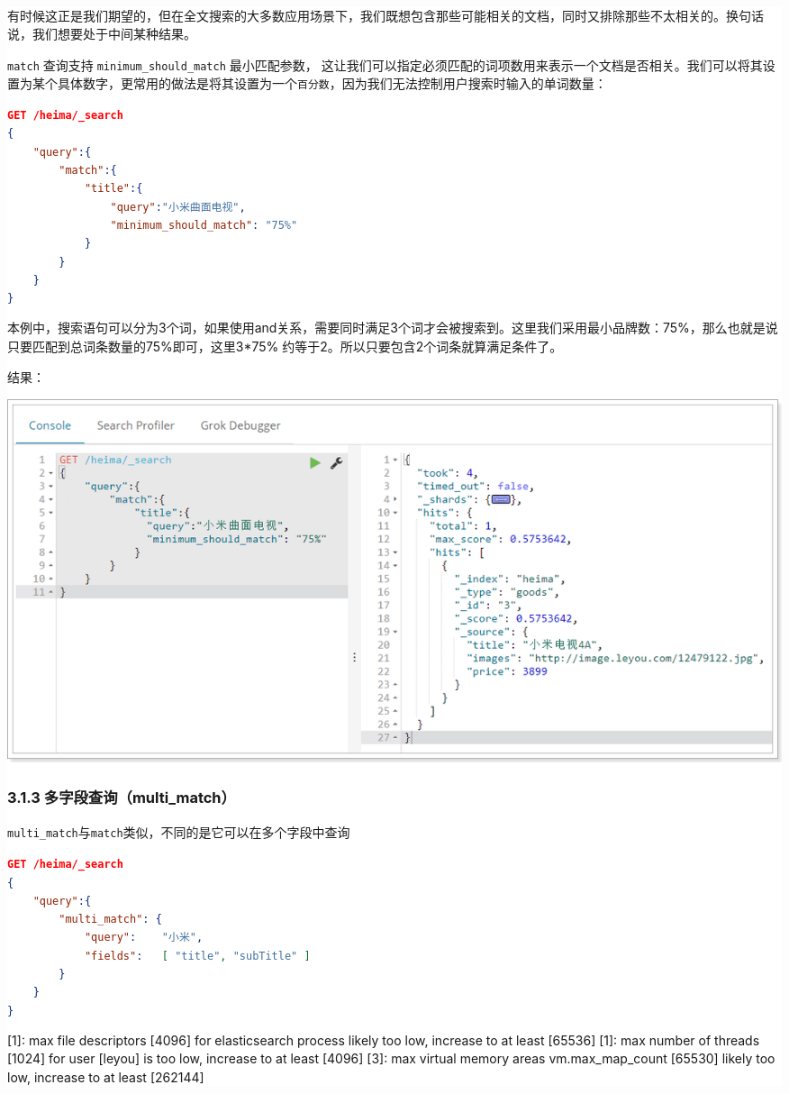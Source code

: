 有时候这正是我们期望的，但在全文搜索的大多数应用场景下，我们既想包含那些可能相关的文档，同时又排除那些不太相关的。换句话说，我们想要处于中间某种结果。

`match` 查询支持 `minimum_should_match` 最小匹配参数， 这让我们可以指定必须匹配的词项数用来表示一个文档是否相关。我们可以将其设置为某个具体数字，更常用的做法是将其设置为一个`百分数`，因为我们无法控制用户搜索时输入的单词数量：

```json
GET /heima/_search
{
    "query":{
        "match":{
            "title":{
            	"query":"小米曲面电视",
            	"minimum_should_match": "75%"
            }
        }
    }
}
```

本例中，搜索语句可以分为3个词，如果使用and关系，需要同时满足3个词才会被搜索到。这里我们采用最小品牌数：75%，那么也就是说只要匹配到总词条数量的75%即可，这里3*75% 约等于2。所以只要包含2个词条就算满足条件了。

结果：

![1531730367614](assets/1531730367614.png)



### 3.1.3 多字段查询（multi_match）

`multi_match`与`match`类似，不同的是它可以在多个字段中查询

```json
GET /heima/_search
{
    "query":{
        "multi_match": {
            "query":    "小米",
            "fields":   [ "title", "subTitle" ]
        }
	}
}
```


[1]: max file descriptors [4096] for elasticsearch process likely too low, increase to at least [65536]
[1]: max number of threads [1024] for user [leyou] is too low, increase to at least [4096]
[3]: max virtual memory areas vm.max_map_count [65530] likely too low, increase to at least [262144]